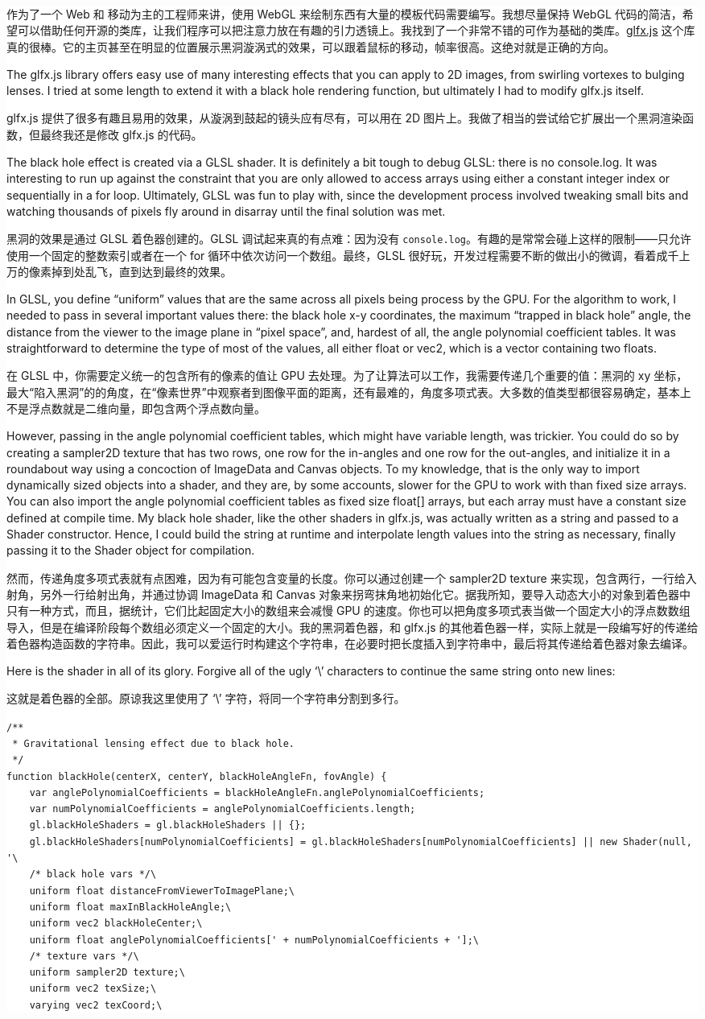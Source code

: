 作为了一个 Web 和 移动为主的工程师来讲，使用 WebGL 来绘制东西有大量的模板代码需要编写。我想尽量保持 WebGL 代码的简洁，希望可以借助任何开源的类库，让我们程序可以把注意力放在有趣的引力透镜上。我找到了一个非常不错的可作为基础的类库。[glfx.js](http://evanw.github.io/glfx.js/) 这个库真的很棒。它的主页甚至在明显的位置展示黑洞漩涡式的效果，可以跟着鼠标的移动，帧率很高。这绝对就是正确的方向。
 
The glfx.js library offers easy use of many interesting effects that you can apply to 2D images, from swirling vortexes to bulging lenses. I tried at some length to extend it with a black hole rendering function, but ultimately I had to modify glfx.js itself.

glfx.js 提供了很多有趣且易用的效果，从漩涡到鼓起的镜头应有尽有，可以用在 2D 图片上。我做了相当的尝试给它扩展出一个黑洞渲染函数，但最终我还是修改 glfx.js 的代码。

The black hole effect is created via a GLSL shader. It is definitely a bit tough to debug GLSL: there is no console.log. It was interesting to run up against the constraint that you are only allowed to access arrays using either a constant integer index or sequentially in a for loop. Ultimately, GLSL was fun to play with, since the development process involved tweaking small bits and watching thousands of pixels fly around in disarray until the final solution was met.

黑洞的效果是通过 GLSL 着色器创建的。GLSL 调试起来真的有点难：因为没有 `console.log`。有趣的是常常会碰上这样的限制——只允许使用一个固定的整数索引或者在一个 for 循环中依次访问一个数组。最终，GLSL 很好玩，开发过程需要不断的做出小的微调，看着成千上万的像素掉到处乱飞，直到达到最终的效果。

In GLSL, you define “uniform” values that are the same across all pixels being process by the GPU. For the algorithm to work, I needed to pass in several important values there: the black hole x-y coordinates, the maximum “trapped in black hole” angle, the distance from the viewer to the image plane in “pixel space”, and, hardest of all, the angle polynomial coefficient tables. It was straightforward to determine the type of most of the values, all either float or vec2, which is a vector containing two floats.

在 GLSL 中，你需要定义统一的包含所有的像素的值让 GPU 去处理。为了让算法可以工作，我需要传递几个重要的值：黑洞的 xy 坐标，最大“陷入黑洞”的的角度，在“像素世界”中观察者到图像平面的距离，还有最难的，角度多项式表。大多数的值类型都很容易确定，基本上不是浮点数就是二维向量，即包含两个浮点数向量。

However, passing in the angle polynomial coefficient tables, which might have variable length, was trickier. You could do so by creating a sampler2D texture that has two rows, one row for the in-angles and one row for the out-angles, and initialize it in a roundabout way using a concoction of ImageData and Canvas objects. To my knowledge, that is the only way to import dynamically sized objects into a shader, and they are, by some accounts, slower for the GPU to work with than fixed size arrays. You can also import the angle polynomial coefficient tables as fixed size float[] arrays, but each array must have a constant size defined at compile time. My black hole shader, like the other shaders in glfx.js, was actually written as a string and passed to a Shader constructor. Hence, I could build the string at runtime and interpolate length values into the string as necessary, finally passing it to the Shader object for compilation.

然而，传递角度多项式表就有点困难，因为有可能包含变量的长度。你可以通过创建一个 sampler2D texture 来实现，包含两行，一行给入射角，另外一行给射出角，并通过协调 ImageData 和 Canvas 对象来拐弯抹角地初始化它。据我所知，要导入动态大小的对象到着色器中只有一种方式，而且，据统计，它们比起固定大小的数组来会减慢 GPU 的速度。你也可以把角度多项式表当做一个固定大小的浮点数数组导入，但是在编译阶段每个数组必须定义一个固定的大小。我的黑洞着色器，和 glfx.js 的其他着色器一样，实际上就是一段编写好的传递给着色器构造函数的字符串。因此，我可以爱运行时构建这个字符串，在必要时把长度插入到字符串中，最后将其传递给着色器对象去编译。

Here is the shader in all of its glory. Forgive all of the ugly ‘\’ characters to continue the same string onto new lines:

这就是着色器的全部。原谅我这里使用了 ‘\’ 字符，将同一个字符串分割到多行。

    /**
     * Gravitational lensing effect due to black hole.
     */
    function blackHole(centerX, centerY, blackHoleAngleFn, fovAngle) {
        var anglePolynomialCoefficients = blackHoleAngleFn.anglePolynomialCoefficients;
        var numPolynomialCoefficients = anglePolynomialCoefficients.length;
        gl.blackHoleShaders = gl.blackHoleShaders || {};
        gl.blackHoleShaders[numPolynomialCoefficients] = gl.blackHoleShaders[numPolynomialCoefficients] || new Shader(null, '\
        /* black hole vars */\
        uniform float distanceFromViewerToImagePlane;\
        uniform float maxInBlackHoleAngle;\
        uniform vec2 blackHoleCenter;\
        uniform float anglePolynomialCoefficients[' + numPolynomialCoefficients + '];\
        /* texture vars */\
        uniform sampler2D texture;\
        uniform vec2 texSize;\
        varying vec2 texCoord;\